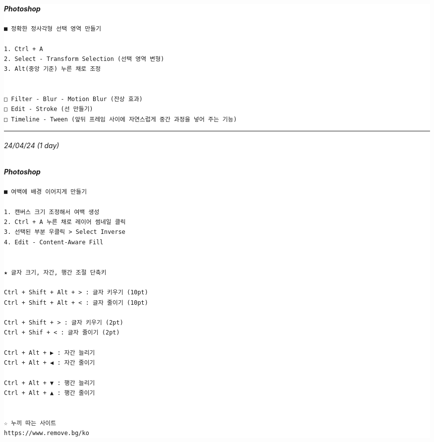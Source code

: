 #### *Photoshop*

    ■ 정확한 정사각형 선택 영역 만들기
    
    1. Ctrl + A
    2. Select - Transform Selection (선택 영역 변형)
    3. Alt(중앙 기준) 누른 채로 조정

    
    □ Filter - Blur - Motion Blur (잔상 효과)
    □ Edit - Stroke (선 만들기)
    □ Timeline - Tween (앞뒤 프레임 사이에 자연스럽게 중간 과정을 넣어 주는 기능)

<hr/>

###### 24/04/24 (1 day)

#### *Photoshop*

    ■ 여백에 배경 이어지게 만들기
    
    1. 캔버스 크기 조정해서 여백 생성
    2. Ctrl + A 누른 채로 레이어 썸네일 클릭
    3. 선택된 부분 우클릭 > Select Inverse
    4. Edit - Content-Aware Fill
    

    ★ 글자 크기, 자간, 행간 조절 단축키
    
    Ctrl + Shift + Alt + > : 글자 키우기 (10pt)
    ​Ctrl + Shift + Alt + < : 글자 줄이기 (10pt)
    
    Ctrl + Shift + > : 글자 키우기 (2pt)
    Ctrl + Shif + < : 글자 줄이기 (2pt)
    
    Ctrl + Alt + ▶ : 자간 늘리기
    Ctrl + Alt + ◀ : 자간 줄이기
    
    Ctrl + Alt + ▼ : 행간 늘리기
    Ctrl + Alt + ▲ : 행간 줄이기


    ☆ 누끼 따는 사이트
    https://www.remove.bg/ko

